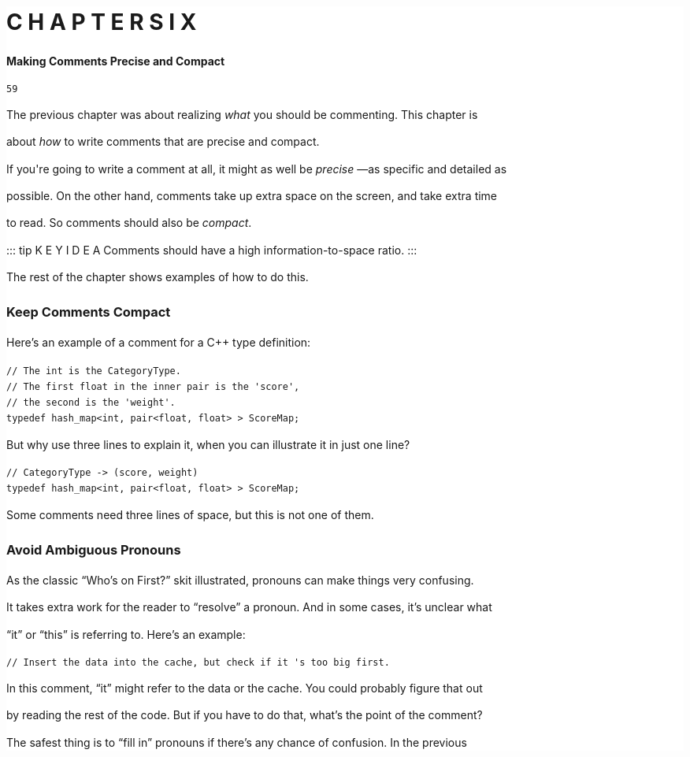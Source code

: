 # C H A P T E R S I X

**Making Comments Precise and Compact**

```
59
```

The previous chapter was about realizing _what_ you should be commenting. This chapter is

about _how_ to write comments that are precise and compact.

If you're going to write a comment at all, it might as well be _precise_ —as specific and detailed as

possible. On the other hand, comments take up extra space on the screen, and take extra time

to read. So comments should also be _compact_.

::: tip K E Y I D E A
Comments should have a high information-to-space ratio.
:::

The rest of the chapter shows examples of how to do this.

### Keep Comments Compact

Here’s an example of a comment for a C++ type definition:

```
// The int is the CategoryType.
// The first float in the inner pair is the 'score',
// the second is the 'weight'.
typedef hash_map<int, pair<float, float> > ScoreMap;
```
But why use three lines to explain it, when you can illustrate it in just one line?

```
// CategoryType -> (score, weight)
typedef hash_map<int, pair<float, float> > ScoreMap;
```
Some comments need three lines of space, but this is not one of them.

### Avoid Ambiguous Pronouns

As the classic “Who’s on First?” skit illustrated, pronouns can make things very confusing.

It takes extra work for the reader to “resolve” a pronoun. And in some cases, it’s unclear what

“it” or “this” is referring to. Here’s an example:

```
// Insert the data into the cache, but check if it 's too big first.
```
In this comment, “it” might refer to the data or the cache. You could probably figure that out

by reading the rest of the code. But if you have to do that, what’s the point of the comment?

The safest thing is to “fill in” pronouns if there’s any chance of confusion. In the previous

